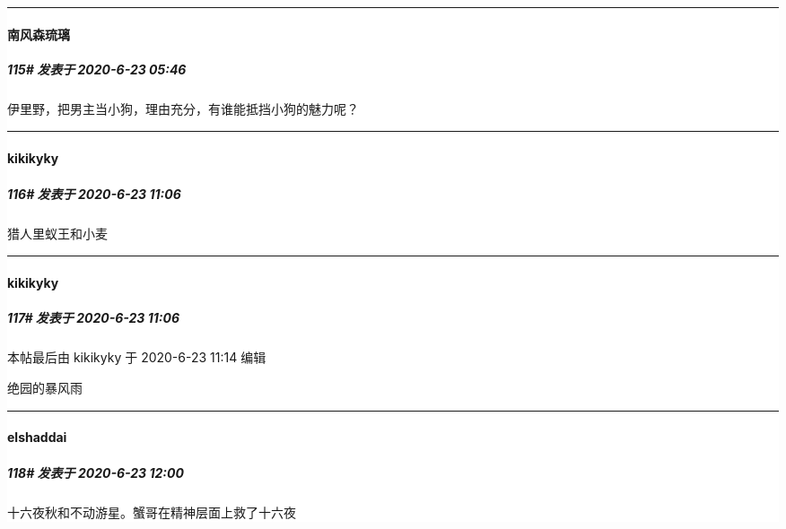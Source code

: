 -----

####  南风森琉璃  
##### 115#       发表于 2020-6-23 05:46




伊里野，把男主当小狗，理由充分，有谁能抵挡小狗的魅力呢？







-----

####  kikikyky  
##### 116#       发表于 2020-6-23 11:06




猎人里蚁王和小麦







-----

####  kikikyky  
##### 117#       发表于 2020-6-23 11:06



 本帖最后由 kikikyky 于 2020-6-23 11:14 编辑 

绝园的暴风雨







-----

####  elshaddai  
##### 118#       发表于 2020-6-23 12:00




十六夜秋和不动游星。蟹哥在精神层面上救了十六夜





                                              